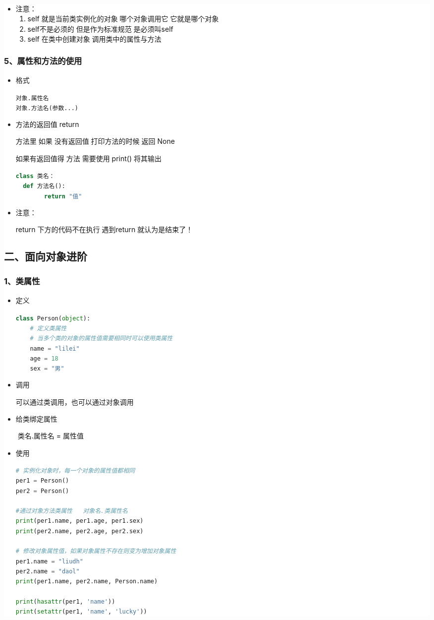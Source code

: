 + 注意：
  1. self 就是当前类实例化的对象  哪个对象调用它  它就是哪个对象
  2. self不是必须的 但是作为标准规范 是必须叫self
  3. self 在类中创建对象  调用类中的属性与方法

### 5、属性和方法的使用

+ 格式

  ```
  对象.属性名
  对象.方法名(参数...)
  ```

+ 方法的返回值 return

  方法里 如果 没有返回值 打印方法的时候  返回 None

  如果有返回值得 方法  需要使用 print() 将其输出

  ```python
  class 类名：
  	def 方法名():
          return "值"
  ```

+ 注意：

  return 下方的代码不在执行  遇到return 就认为是结束了！

## 二、面向对象进阶

### 1、类属性

- 定义

  ```python
  class Person(object):
      # 定义类属性
      # 当多个类的对象的属性值需要相同时可以使用类属性
      name = "lilei"
      age = 18
      sex = "男"
  ```

- 调用

  可以通过类调用，也可以通过对象调用

- 给类绑定属性

  ​	类名.属性名 = 属性值

- 使用

  ```python
  # 实例化对象时，每一个对象的属性值都相同
  per1 = Person()
  per2 = Person()

  #通过对象方法类属性   对象名.类属性名
  print(per1.name, per1.age, per1.sex)
  print(per2.name, per2.age, per2.sex)

  # 修改对象属性值，如果对象属性不存在则变为增加对象属性
  per1.name = "liudh"
  per2.name = "daol"
  print(per1.name, per2.name, Person.name)

  print(hasattr(per1, 'name'))
  print(setattr(per1, 'name', 'lucky'))
  ```